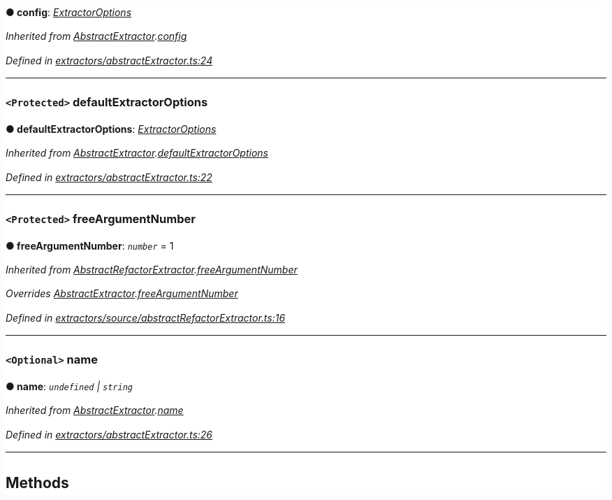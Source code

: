 **● config**: *[ExtractorOptions](../interfaces/_types_.extractoroptions.md)*

*Inherited from [AbstractExtractor](_extractors_abstractextractor_.abstractextractor.md).[config](_extractors_abstractextractor_.abstractextractor.md#config)*

*Defined in [extractors/abstractExtractor.ts:24](https://github.com/cancerberoSgx/typescript-poor-man-reflection/blob/f1306fa/src/extractors/abstractExtractor.ts#L24)*

___
<a id="defaultextractoroptions"></a>

### `<Protected>` defaultExtractorOptions

**● defaultExtractorOptions**: *[ExtractorOptions](../interfaces/_types_.extractoroptions.md)*

*Inherited from [AbstractExtractor](_extractors_abstractextractor_.abstractextractor.md).[defaultExtractorOptions](_extractors_abstractextractor_.abstractextractor.md#defaultextractoroptions)*

*Defined in [extractors/abstractExtractor.ts:22](https://github.com/cancerberoSgx/typescript-poor-man-reflection/blob/f1306fa/src/extractors/abstractExtractor.ts#L22)*

___
<a id="freeargumentnumber"></a>

### `<Protected>` freeArgumentNumber

**● freeArgumentNumber**: *`number`* = 1

*Inherited from [AbstractRefactorExtractor](_extractors_source_abstractrefactorextractor_.abstractrefactorextractor.md).[freeArgumentNumber](_extractors_source_abstractrefactorextractor_.abstractrefactorextractor.md#freeargumentnumber)*

*Overrides [AbstractExtractor](_extractors_abstractextractor_.abstractextractor.md).[freeArgumentNumber](_extractors_abstractextractor_.abstractextractor.md#freeargumentnumber)*

*Defined in [extractors/source/abstractRefactorExtractor.ts:16](https://github.com/cancerberoSgx/typescript-poor-man-reflection/blob/f1306fa/src/extractors/source/abstractRefactorExtractor.ts#L16)*

___
<a id="name"></a>

### `<Optional>` name

**● name**: *`undefined` \| `string`*

*Inherited from [AbstractExtractor](_extractors_abstractextractor_.abstractextractor.md).[name](_extractors_abstractextractor_.abstractextractor.md#name)*

*Defined in [extractors/abstractExtractor.ts:26](https://github.com/cancerberoSgx/typescript-poor-man-reflection/blob/f1306fa/src/extractors/abstractExtractor.ts#L26)*

___

## Methods

<a id="afterextract"></a>
